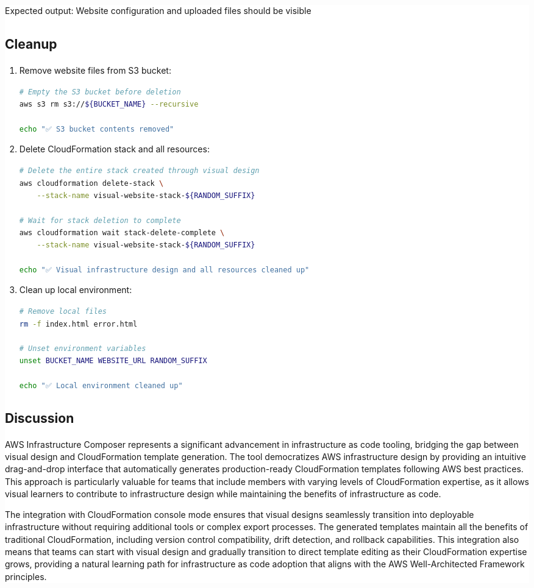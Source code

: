    Expected output: Website configuration and uploaded files should be visible

## Cleanup

1. Remove website files from S3 bucket:

   ```bash
   # Empty the S3 bucket before deletion
   aws s3 rm s3://${BUCKET_NAME} --recursive
   
   echo "✅ S3 bucket contents removed"
   ```

2. Delete CloudFormation stack and all resources:

   ```bash
   # Delete the entire stack created through visual design
   aws cloudformation delete-stack \
       --stack-name visual-website-stack-${RANDOM_SUFFIX}
   
   # Wait for stack deletion to complete
   aws cloudformation wait stack-delete-complete \
       --stack-name visual-website-stack-${RANDOM_SUFFIX}
   
   echo "✅ Visual infrastructure design and all resources cleaned up"
   ```

3. Clean up local environment:

   ```bash
   # Remove local files
   rm -f index.html error.html
   
   # Unset environment variables
   unset BUCKET_NAME WEBSITE_URL RANDOM_SUFFIX
   
   echo "✅ Local environment cleaned up"
   ```

## Discussion

AWS Infrastructure Composer represents a significant advancement in infrastructure as code tooling, bridging the gap between visual design and CloudFormation template generation. The tool democratizes AWS infrastructure design by providing an intuitive drag-and-drop interface that automatically generates production-ready CloudFormation templates following AWS best practices. This approach is particularly valuable for teams that include members with varying levels of CloudFormation expertise, as it allows visual learners to contribute to infrastructure design while maintaining the benefits of infrastructure as code.

The integration with CloudFormation console mode ensures that visual designs seamlessly transition into deployable infrastructure without requiring additional tools or complex export processes. The generated templates maintain all the benefits of traditional CloudFormation, including version control compatibility, drift detection, and rollback capabilities. This integration also means that teams can start with visual design and gradually transition to direct template editing as their CloudFormation expertise grows, providing a natural learning path for infrastructure as code adoption that aligns with the AWS Well-Architected Framework principles.
